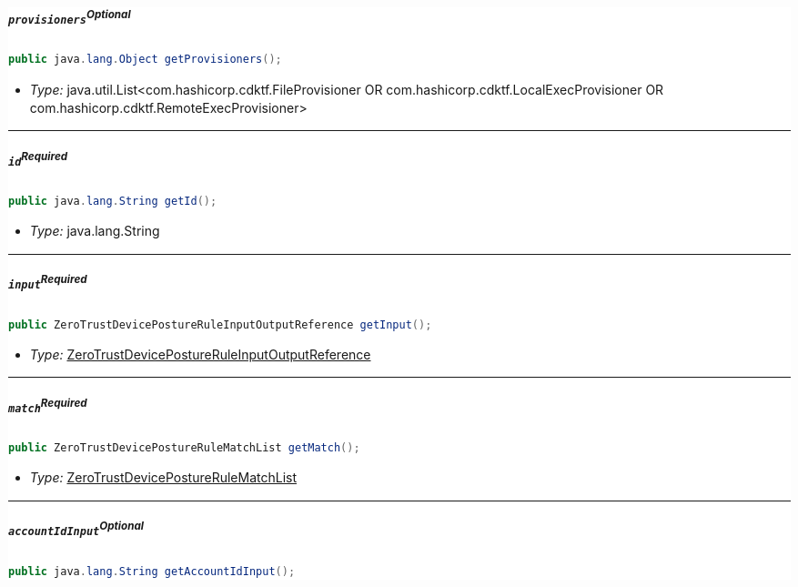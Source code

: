 ##### `provisioners`<sup>Optional</sup> <a name="provisioners" id="@cdktf/provider-cloudflare.zeroTrustDevicePostureRule.ZeroTrustDevicePostureRule.property.provisioners"></a>

```java
public java.lang.Object getProvisioners();
```

- *Type:* java.util.List<com.hashicorp.cdktf.FileProvisioner OR com.hashicorp.cdktf.LocalExecProvisioner OR com.hashicorp.cdktf.RemoteExecProvisioner>

---

##### `id`<sup>Required</sup> <a name="id" id="@cdktf/provider-cloudflare.zeroTrustDevicePostureRule.ZeroTrustDevicePostureRule.property.id"></a>

```java
public java.lang.String getId();
```

- *Type:* java.lang.String

---

##### `input`<sup>Required</sup> <a name="input" id="@cdktf/provider-cloudflare.zeroTrustDevicePostureRule.ZeroTrustDevicePostureRule.property.input"></a>

```java
public ZeroTrustDevicePostureRuleInputOutputReference getInput();
```

- *Type:* <a href="#@cdktf/provider-cloudflare.zeroTrustDevicePostureRule.ZeroTrustDevicePostureRuleInputOutputReference">ZeroTrustDevicePostureRuleInputOutputReference</a>

---

##### `match`<sup>Required</sup> <a name="match" id="@cdktf/provider-cloudflare.zeroTrustDevicePostureRule.ZeroTrustDevicePostureRule.property.match"></a>

```java
public ZeroTrustDevicePostureRuleMatchList getMatch();
```

- *Type:* <a href="#@cdktf/provider-cloudflare.zeroTrustDevicePostureRule.ZeroTrustDevicePostureRuleMatchList">ZeroTrustDevicePostureRuleMatchList</a>

---

##### `accountIdInput`<sup>Optional</sup> <a name="accountIdInput" id="@cdktf/provider-cloudflare.zeroTrustDevicePostureRule.ZeroTrustDevicePostureRule.property.accountIdInput"></a>

```java
public java.lang.String getAccountIdInput();
```
